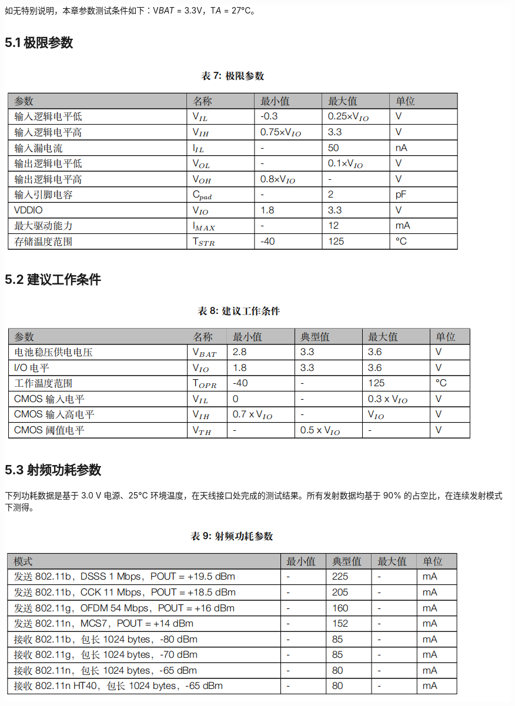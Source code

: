如无特别说明，本章参数测试条件如下：V*BAT* = 3.3V，T*A* = 27°C。

## 5.1 极限参数

![image-20201017152520710](image-20201017152520710.png)

## 5.2 建议工作条件

![image-20201017152547864](image-20201017152547864.png)

## 5.3 射频功耗参数

下列功耗数据是基于 3.0 V 电源、25°C 环境温度，在天线接口处完成的测试结果。所有发射数据均基于 90% 的占空比，在连续发射模式下测得。

![image-20201017152622004](image-20201017152622004.png)

